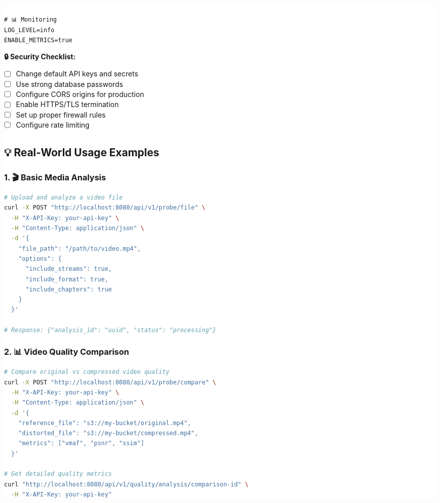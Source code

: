 ```env

# 📊 Monitoring
LOG_LEVEL=info
ENABLE_METRICS=true
```

**🔒 Security Checklist:**
- [ ] Change default API keys and secrets
- [ ] Use strong database passwords
- [ ] Configure CORS origins for production
- [ ] Enable HTTPS/TLS termination
- [ ] Set up proper firewall rules
- [ ] Configure rate limiting

## 💡 Real-World Usage Examples

### 1. 🎬 Basic Media Analysis
```bash
# Upload and analyze a video file
curl -X POST "http://localhost:8080/api/v1/probe/file" \
  -H "X-API-Key: your-api-key" \
  -H "Content-Type: application/json" \
  -d '{
    "file_path": "/path/to/video.mp4",
    "options": {
      "include_streams": true,
      "include_format": true,
      "include_chapters": true
    }
  }'

# Response: {"analysis_id": "uuid", "status": "processing"}
```

### 2. 📊 Video Quality Comparison
```bash
# Compare original vs compressed video quality
curl -X POST "http://localhost:8080/api/v1/probe/compare" \
  -H "X-API-Key: your-api-key" \
  -H "Content-Type: application/json" \
  -d '{
    "reference_file": "s3://my-bucket/original.mp4",
    "distorted_file": "s3://my-bucket/compressed.mp4",
    "metrics": ["vmaf", "psnr", "ssim"]
  }'

# Get detailed quality metrics
curl "http://localhost:8080/api/v1/quality/analysis/comparison-id" \
  -H "X-API-Key: your-api-key"
```
